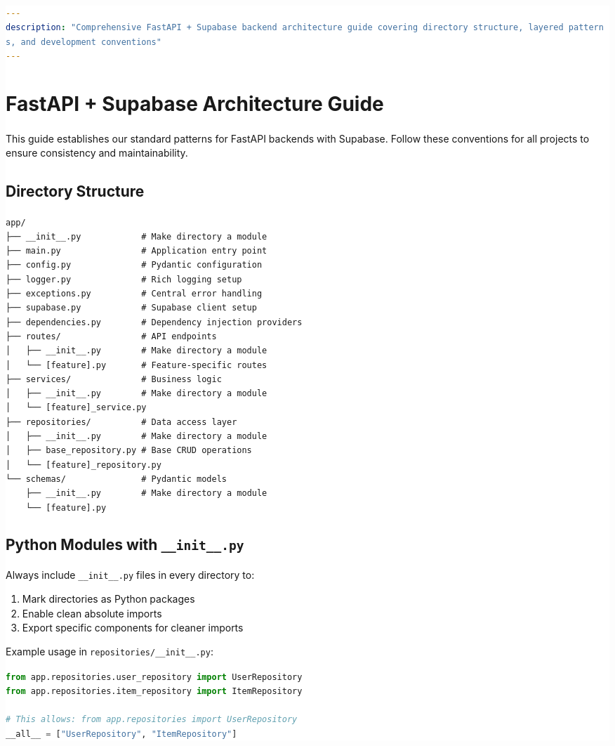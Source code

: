 ```yaml
---
description: "Comprehensive FastAPI + Supabase backend architecture guide covering directory structure, layered patterns, and development conventions"
---
```


# FastAPI + Supabase Architecture Guide

This guide establishes our standard patterns for FastAPI backends with Supabase. Follow these conventions for all projects to ensure consistency and maintainability.

## Directory Structure

```
app/
├── __init__.py            # Make directory a module
├── main.py                # Application entry point
├── config.py              # Pydantic configuration
├── logger.py              # Rich logging setup
├── exceptions.py          # Central error handling
├── supabase.py            # Supabase client setup
├── dependencies.py        # Dependency injection providers
├── routes/                # API endpoints
│   ├── __init__.py        # Make directory a module
│   └── [feature].py       # Feature-specific routes
├── services/              # Business logic
│   ├── __init__.py        # Make directory a module
│   └── [feature]_service.py
├── repositories/          # Data access layer
│   ├── __init__.py        # Make directory a module
│   ├── base_repository.py # Base CRUD operations
│   └── [feature]_repository.py
└── schemas/               # Pydantic models
    ├── __init__.py        # Make directory a module
    └── [feature].py
```

## Python Modules with `__init__.py`

Always include `__init__.py` files in every directory to:

1. Mark directories as Python packages
2. Enable clean absolute imports
3. Export specific components for cleaner imports

Example usage in `repositories/__init__.py`:

```python
from app.repositories.user_repository import UserRepository
from app.repositories.item_repository import ItemRepository

# This allows: from app.repositories import UserRepository
__all__ = ["UserRepository", "ItemRepository"]
```
